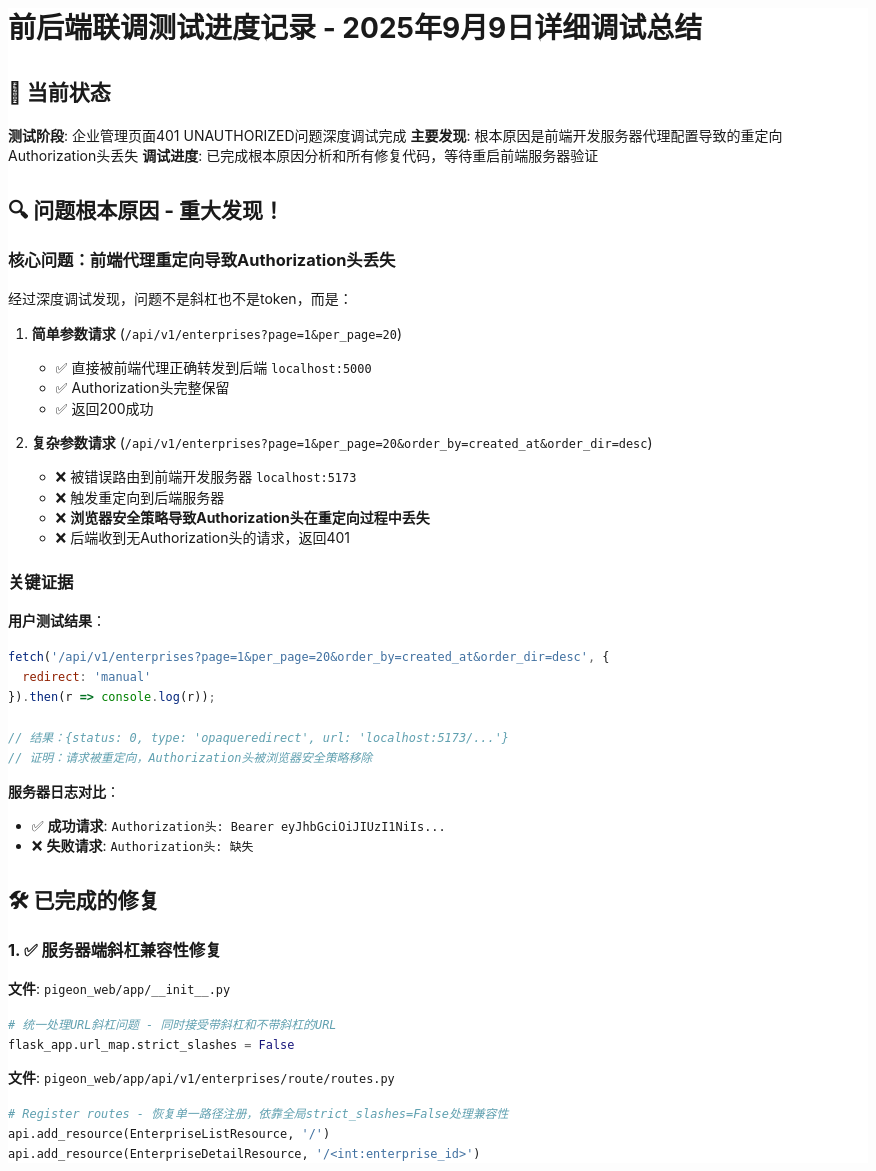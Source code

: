 # 前后端联调测试进度记录 - 2025年9月9日详细调试总结

## 📍 当前状态
**测试阶段**: 企业管理页面401 UNAUTHORIZED问题深度调试完成
**主要发现**: 根本原因是前端开发服务器代理配置导致的重定向Authorization头丢失
**调试进度**: 已完成根本原因分析和所有修复代码，等待重启前端服务器验证

## 🔍 问题根本原因 - 重大发现！

### 核心问题：前端代理重定向导致Authorization头丢失
经过深度调试发现，问题不是斜杠也不是token，而是：

1. **简单参数请求** (`/api/v1/enterprises?page=1&per_page=20`)
   - ✅ 直接被前端代理正确转发到后端 `localhost:5000`
   - ✅ Authorization头完整保留
   - ✅ 返回200成功

2. **复杂参数请求** (`/api/v1/enterprises?page=1&per_page=20&order_by=created_at&order_dir=desc`)
   - ❌ 被错误路由到前端开发服务器 `localhost:5173`
   - ❌ 触发重定向到后端服务器
   - ❌ **浏览器安全策略导致Authorization头在重定向过程中丢失**
   - ❌ 后端收到无Authorization头的请求，返回401

### 关键证据
**用户测试结果**：
```javascript
fetch('/api/v1/enterprises?page=1&per_page=20&order_by=created_at&order_dir=desc', {
  redirect: 'manual'
}).then(r => console.log(r));

// 结果：{status: 0, type: 'opaqueredirect', url: 'localhost:5173/...'}
// 证明：请求被重定向，Authorization头被浏览器安全策略移除
```

**服务器日志对比**：
- ✅ **成功请求**: `Authorization头: Bearer eyJhbGciOiJIUzI1NiIs...`
- ❌ **失败请求**: `Authorization头: 缺失`

## 🛠️ 已完成的修复

### 1. ✅ 服务器端斜杠兼容性修复
**文件**: `pigeon_web/app/__init__.py`
```python
# 统一处理URL斜杠问题 - 同时接受带斜杠和不带斜杠的URL
flask_app.url_map.strict_slashes = False
```

**文件**: `pigeon_web/app/api/v1/enterprises/route/routes.py`
```python
# Register routes - 恢复单一路径注册，依靠全局strict_slashes=False处理兼容性
api.add_resource(EnterpriseListResource, '/')
api.add_resource(EnterpriseDetailResource, '/<int:enterprise_id>')
```
